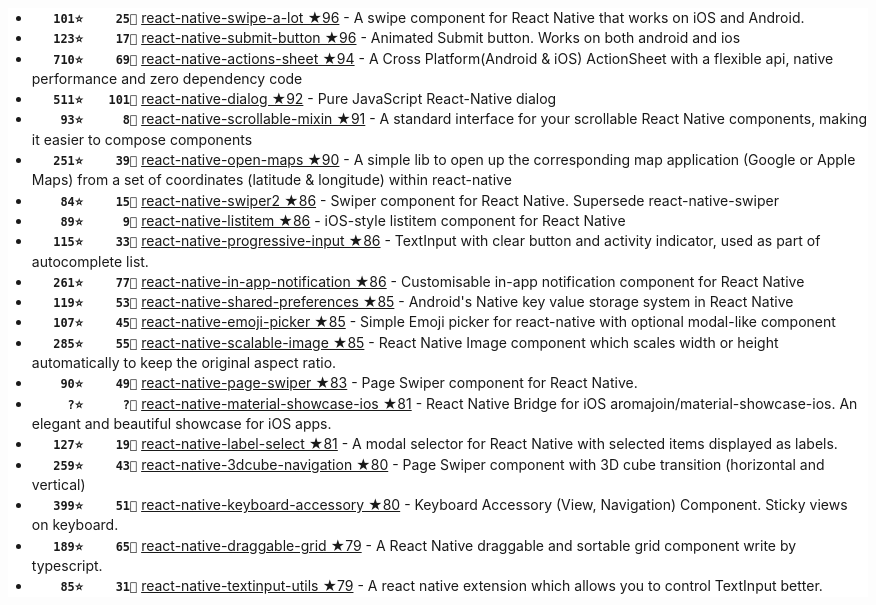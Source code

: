 * <b><code>&nbsp;&nbsp;&nbsp;101⭐</code></b> <b><code>&nbsp;&nbsp;&nbsp;&nbsp;25🍴</code></b> [react-native-swipe-a-lot ★96](https://github.com/nickjanssen/react-native-swipe-a-lot) - A swipe component for React Native that works on iOS and Android.
* <b><code>&nbsp;&nbsp;&nbsp;123⭐</code></b> <b><code>&nbsp;&nbsp;&nbsp;&nbsp;17🍴</code></b> [react-native-submit-button ★96](https://github.com/ronak301/react-native-submit-button) - Animated Submit button. Works on both android and ios
* <b><code>&nbsp;&nbsp;&nbsp;710⭐</code></b> <b><code>&nbsp;&nbsp;&nbsp;&nbsp;69🍴</code></b> [react-native-actions-sheet ★94](https://github.com/ammarahm-ed/react-native-actions-sheet) - A Cross Platform(Android & iOS) ActionSheet with a flexible api, native performance and zero dependency code
* <b><code>&nbsp;&nbsp;&nbsp;511⭐</code></b> <b><code>&nbsp;&nbsp;&nbsp;101🍴</code></b> [react-native-dialog ★92](https://github.com/mmazzarolo/react-native-dialog) - Pure JavaScript React-Native dialog
* <b><code>&nbsp;&nbsp;&nbsp;&nbsp;93⭐</code></b> <b><code>&nbsp;&nbsp;&nbsp;&nbsp;&nbsp;8🍴</code></b> [react-native-scrollable-mixin ★91](https://github.com/exponentjs/react-native-scrollable-mixin) - A standard interface for your scrollable React Native components, making it easier to compose components
* <b><code>&nbsp;&nbsp;&nbsp;251⭐</code></b> <b><code>&nbsp;&nbsp;&nbsp;&nbsp;39🍴</code></b> [react-native-open-maps ★90](https://github.com/brh55/react-native-open-maps) - A simple lib to open up the corresponding map application (Google or Apple Maps) from a set of coordinates (latitude & longitude) within react-native
* <b><code>&nbsp;&nbsp;&nbsp;&nbsp;84⭐</code></b> <b><code>&nbsp;&nbsp;&nbsp;&nbsp;15🍴</code></b> [react-native-swiper2 ★86](https://github.com/sunnylqm/react-native-swiper2) - Swiper component for React Native. Supersede react-native-swiper
* <b><code>&nbsp;&nbsp;&nbsp;&nbsp;89⭐</code></b> <b><code>&nbsp;&nbsp;&nbsp;&nbsp;&nbsp;9🍴</code></b> [react-native-listitem ★86](https://github.com/dancormier/react-native-listitem) - iOS-style listitem component for React Native
* <b><code>&nbsp;&nbsp;&nbsp;115⭐</code></b> <b><code>&nbsp;&nbsp;&nbsp;&nbsp;33🍴</code></b> [react-native-progressive-input ★86](https://github.com/khaiql/react-native-progressive-input) - TextInput with clear button and activity indicator, used as part of autocomplete list.
* <b><code>&nbsp;&nbsp;&nbsp;261⭐</code></b> <b><code>&nbsp;&nbsp;&nbsp;&nbsp;77🍴</code></b> [react-native-in-app-notification ★86](https://github.com/robcalcroft/react-native-in-app-notification) - Customisable in-app notification component for React Native
* <b><code>&nbsp;&nbsp;&nbsp;119⭐</code></b> <b><code>&nbsp;&nbsp;&nbsp;&nbsp;53🍴</code></b> [react-native-shared-preferences ★85](https://github.com/sriraman/react-native-shared-preferences) - Android's Native key value storage system in React Native
* <b><code>&nbsp;&nbsp;&nbsp;107⭐</code></b> <b><code>&nbsp;&nbsp;&nbsp;&nbsp;45🍴</code></b> [react-native-emoji-picker ★85](https://github.com/yonahforst/react-native-emoji-picker) - Simple Emoji picker for react-native with optional modal-like component
* <b><code>&nbsp;&nbsp;&nbsp;285⭐</code></b> <b><code>&nbsp;&nbsp;&nbsp;&nbsp;55🍴</code></b> [react-native-scalable-image ★85](https://github.com/ihor/react-native-scalable-image) - React Native Image component which scales width or height automatically to keep the original aspect ratio.
* <b><code>&nbsp;&nbsp;&nbsp;&nbsp;90⭐</code></b> <b><code>&nbsp;&nbsp;&nbsp;&nbsp;49🍴</code></b> [react-native-page-swiper ★83](https://github.com/fixt/react-native-page-swiper) - Page Swiper component for React Native.
* <b><code>&nbsp;&nbsp;&nbsp;&nbsp;&nbsp;?⭐</code></b> <b><code>&nbsp;&nbsp;&nbsp;&nbsp;&nbsp;?🍴</code></b> [react-native-material-showcase-ios ★81](https://github.com/prscX/react-native-material-showcase-ios) - React Native Bridge for iOS aromajoin/material-showcase-ios. An elegant and beautiful showcase for iOS apps.
* <b><code>&nbsp;&nbsp;&nbsp;127⭐</code></b> <b><code>&nbsp;&nbsp;&nbsp;&nbsp;19🍴</code></b> [react-native-label-select ★81](https://github.com/Tinysymphony/react-native-label-select) - A modal selector for React Native with selected items displayed as labels.
* <b><code>&nbsp;&nbsp;&nbsp;259⭐</code></b> <b><code>&nbsp;&nbsp;&nbsp;&nbsp;43🍴</code></b> [react-native-3dcube-navigation ★80](https://github.com/zehfernandes/react-native-3dcube-navigation) - Page Swiper component with 3D cube transition (horizontal and vertical)
* <b><code>&nbsp;&nbsp;&nbsp;399⭐</code></b> <b><code>&nbsp;&nbsp;&nbsp;&nbsp;51🍴</code></b> [react-native-keyboard-accessory ★80](https://github.com/ardaogulcan/react-native-keyboard-accessory) - Keyboard Accessory (View, Navigation) Component. Sticky views on keyboard.
* <b><code>&nbsp;&nbsp;&nbsp;189⭐</code></b> <b><code>&nbsp;&nbsp;&nbsp;&nbsp;65🍴</code></b> [react-native-draggable-grid ★79](https://github.com/SHISME/react-native-draggable-grid) - A React Native draggable and sortable grid component write by typescript.
* <b><code>&nbsp;&nbsp;&nbsp;&nbsp;85⭐</code></b> <b><code>&nbsp;&nbsp;&nbsp;&nbsp;31🍴</code></b> [react-native-textinput-utils ★79](https://github.com/DickyT/react-native-textinput-utils) - A react native extension which allows you to control TextInput better.